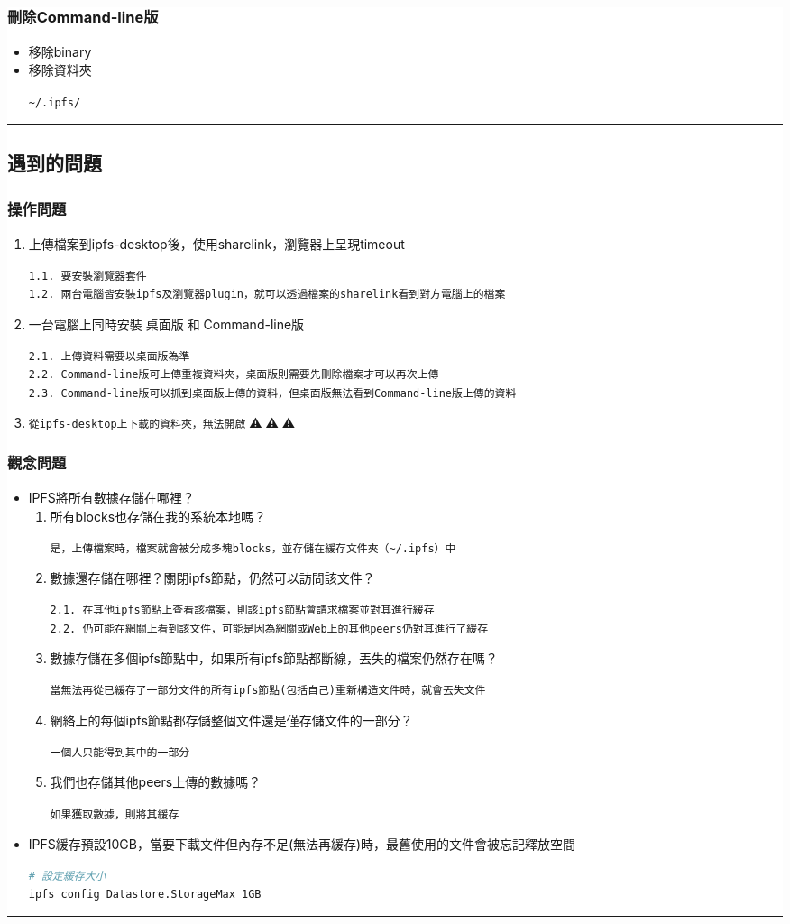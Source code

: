 ### 刪除Command-line版
* 移除binary
* 移除資料夾
    ```
    ~/.ipfs/
    ```
------------------

## 遇到的問題

### 操作問題

1. 上傳檔案到ipfs-desktop後，使用sharelink，瀏覽器上呈現timeout
    ```
    1.1. 要安裝瀏覽器套件
    1.2. 兩台電腦皆安裝ipfs及瀏覽器plugin，就可以透過檔案的sharelink看到對方電腦上的檔案
    ```

2. 一台電腦上同時安裝 桌面版 和 Command-line版
    ```
    2.1. 上傳資料需要以桌面版為準
    2.2. Command-line版可上傳重複資料夾，桌面版則需要先刪除檔案才可以再次上傳
    2.3. Command-line版可以抓到桌面版上傳的資料，但桌面版無法看到Command-line版上傳的資料
    ```

3. `從ipfs-desktop上下載的資料夾，無法開啟` ⚠ ⚠ ⚠ 

### 觀念問題
* IPFS將所有數據存儲在哪裡？
    1. 所有blocks也存儲在我的系統本地嗎？
        ```
        是，上傳檔案時，檔案就會被分成多塊blocks，並存儲在緩存文件夾（~/.ipfs）中
        ```
    2. 數據還存儲在哪裡？關閉ipfs節點，仍然可以訪問該文件？
        ```
        2.1. 在其他ipfs節點上查看該檔案，則該ipfs節點會請求檔案並對其進行緩存
        2.2. 仍可能在網關上看到該文件，可能是因為網關或Web上的其他peers仍對其進行了緩存
        ```
    3. 數據存儲在多個ipfs節點中，如果所有ipfs節點都斷線，丟失的檔案仍然存在嗎？
        ```
        當無法再從已緩存了一部分文件的所有ipfs節點(包括自己)重新構造文件時，就會丟失文件
        ```
    4. 網絡上的每個ipfs節點都存儲整個文件還是僅存儲文件的一部分？
        ```
        一個人只能得到其中的一部分
        ```
    5. 我們也存儲其他peers上傳的數據嗎？
        ```
        如果獲取數據，則將其緩存
        ```
* IPFS緩存預設10GB，當要下載文件但內存不足(無法再緩存)時，最舊使用的文件會被忘記釋放空間
    ```sh
    # 設定緩存大小
    ipfs config Datastore.StorageMax 1GB
    ```
------------------
